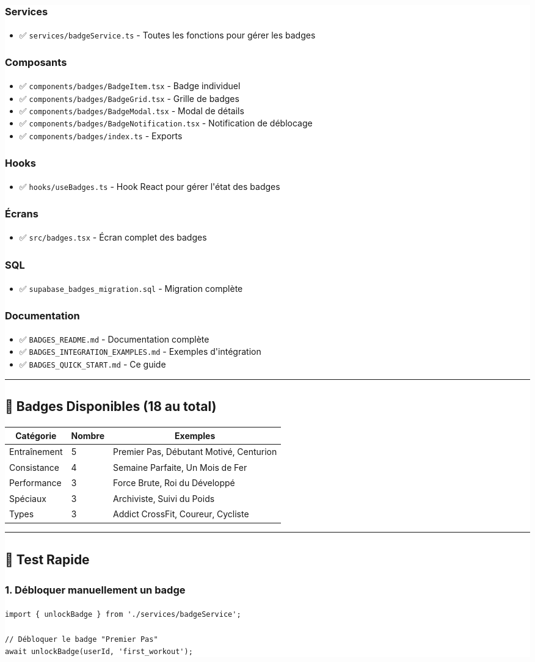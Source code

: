 ### Services
- ✅ `services/badgeService.ts` - Toutes les fonctions pour gérer les badges

### Composants
- ✅ `components/badges/BadgeItem.tsx` - Badge individuel
- ✅ `components/badges/BadgeGrid.tsx` - Grille de badges
- ✅ `components/badges/BadgeModal.tsx` - Modal de détails
- ✅ `components/badges/BadgeNotification.tsx` - Notification de déblocage
- ✅ `components/badges/index.ts` - Exports

### Hooks
- ✅ `hooks/useBadges.ts` - Hook React pour gérer l'état des badges

### Écrans
- ✅ `src/badges.tsx` - Écran complet des badges

### SQL
- ✅ `supabase_badges_migration.sql` - Migration complète

### Documentation
- ✅ `BADGES_README.md` - Documentation complète
- ✅ `BADGES_INTEGRATION_EXAMPLES.md` - Exemples d'intégration
- ✅ `BADGES_QUICK_START.md` - Ce guide

---

## 🏅 Badges Disponibles (18 au total)

| Catégorie | Nombre | Exemples |
|-----------|--------|----------|
| Entraînement | 5 | Premier Pas, Débutant Motivé, Centurion |
| Consistance | 4 | Semaine Parfaite, Un Mois de Fer |
| Performance | 3 | Force Brute, Roi du Développé |
| Spéciaux | 3 | Archiviste, Suivi du Poids |
| Types | 3 | Addict CrossFit, Coureur, Cycliste |

---

## 🧪 Test Rapide

### 1. Débloquer manuellement un badge
```tsx
import { unlockBadge } from './services/badgeService';

// Débloquer le badge "Premier Pas"
await unlockBadge(userId, 'first_workout');
```
